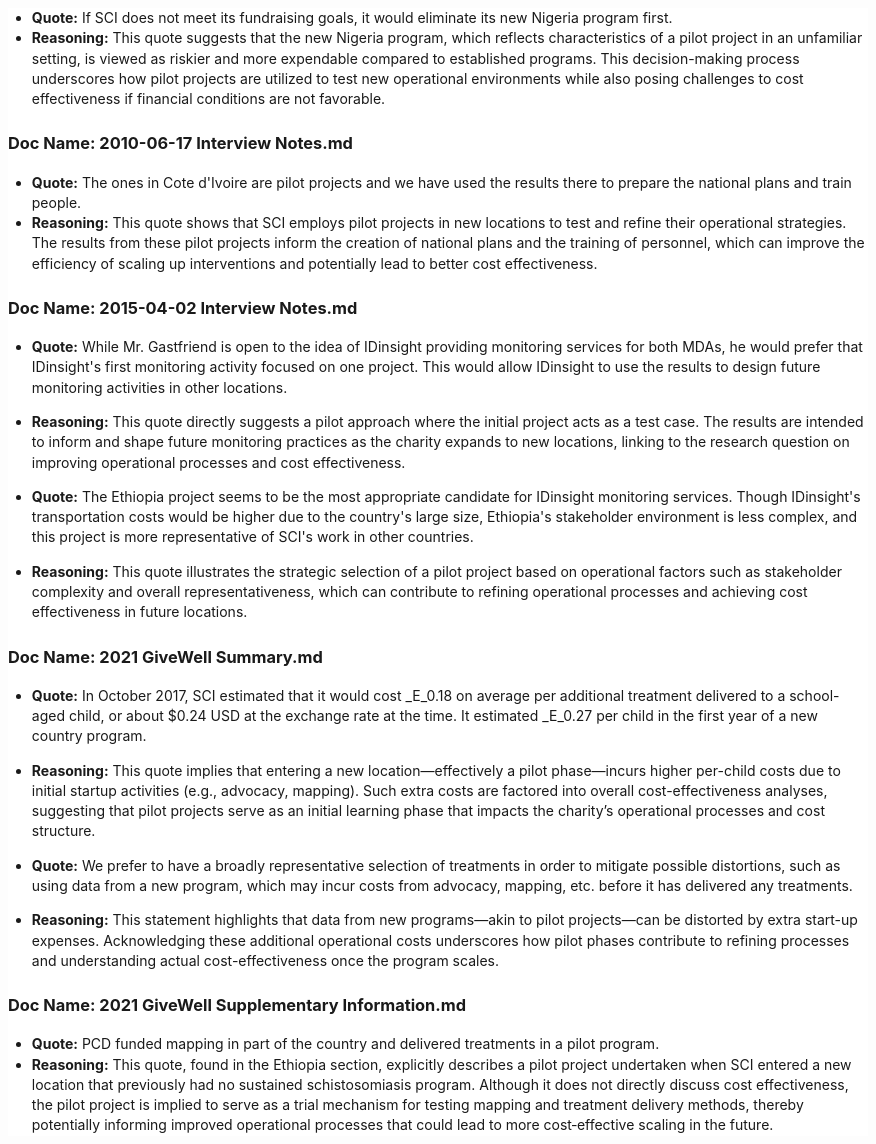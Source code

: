 - **Quote:** If SCI does not meet its fundraising goals, it would eliminate its new Nigeria program first.
- **Reasoning:** This quote suggests that the new Nigeria program, which reflects characteristics of a pilot project in an unfamiliar setting, is viewed as riskier and more expendable compared to established programs. This decision-making process underscores how pilot projects are utilized to test new operational environments while also posing challenges to cost effectiveness if financial conditions are not favorable.

### Doc Name: 2010-06-17 Interview Notes.md
- **Quote:** The ones in Cote d'Ivoire are pilot projects and we have used the results there to prepare the national plans and train people.
- **Reasoning:** This quote shows that SCI employs pilot projects in new locations to test and refine their operational strategies. The results from these pilot projects inform the creation of national plans and the training of personnel, which can improve the efficiency of scaling up interventions and potentially lead to better cost effectiveness.

### Doc Name: 2015-04-02 Interview Notes.md
- **Quote:** While Mr. Gastfriend is open to the idea of IDinsight providing monitoring services for both MDAs, he would prefer that IDinsight's first monitoring activity focused on one project. This would allow IDinsight to use the results to design future monitoring activities in other locations.
- **Reasoning:** This quote directly suggests a pilot approach where the initial project acts as a test case. The results are intended to inform and shape future monitoring practices as the charity expands to new locations, linking to the research question on improving operational processes and cost effectiveness.

- **Quote:** The Ethiopia project seems to be the most appropriate candidate for IDinsight monitoring services. Though IDinsight's transportation costs would be higher due to the country's large size, Ethiopia's stakeholder environment is less complex, and this project is more representative of SCI's work in other countries.
- **Reasoning:** This quote illustrates the strategic selection of a pilot project based on operational factors such as stakeholder complexity and overall representativeness, which can contribute to refining operational processes and achieving cost effectiveness in future locations.

### Doc Name: 2021 GiveWell Summary.md
- **Quote:** In October 2017, SCI estimated that it would cost _E_0.18 on average per additional treatment delivered to a school-aged child, or about $0.24 USD at the exchange rate at the time. It estimated _E_0.27 per child in the first year of a new country program.
- **Reasoning:** This quote implies that entering a new location—effectively a pilot phase—incurs higher per-child costs due to initial startup activities (e.g., advocacy, mapping). Such extra costs are factored into overall cost-effectiveness analyses, suggesting that pilot projects serve as an initial learning phase that impacts the charity’s operational processes and cost structure.

- **Quote:** We prefer to have a broadly representative selection of treatments in order to mitigate possible distortions, such as using data from a new program, which may incur costs from advocacy, mapping, etc. before it has delivered any treatments.
- **Reasoning:** This statement highlights that data from new programs—akin to pilot projects—can be distorted by extra start-up expenses. Acknowledging these additional operational costs underscores how pilot phases contribute to refining processes and understanding actual cost-effectiveness once the program scales.

### Doc Name: 2021 GiveWell Supplementary Information.md
- **Quote:** PCD funded mapping in part of the country and delivered treatments in a pilot program.
- **Reasoning:** This quote, found in the Ethiopia section, explicitly describes a pilot project undertaken when SCI entered a new location that previously had no sustained schistosomiasis program. Although it does not directly discuss cost effectiveness, the pilot project is implied to serve as a trial mechanism for testing mapping and treatment delivery methods, thereby potentially informing improved operational processes that could lead to more cost‐effective scaling in the future.
